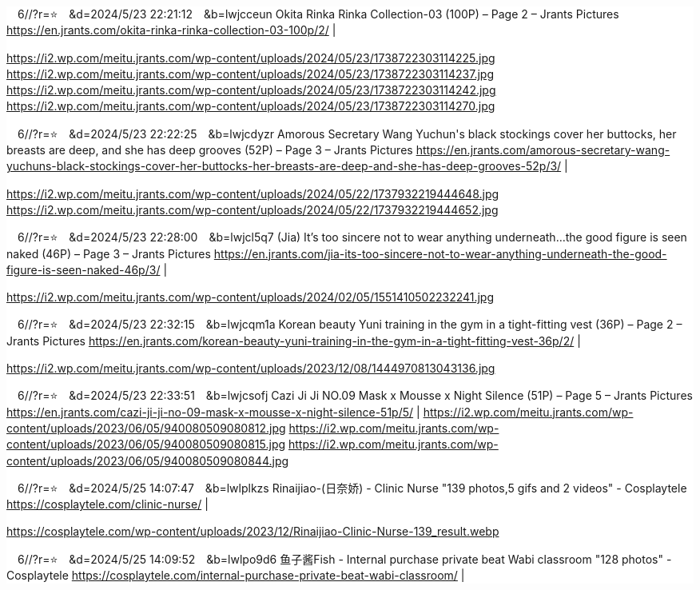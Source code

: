 　6//?r=⭐　&d=2024/5/23 22:21:12　&b=lwjcceun
Okita Rinka Rinka Collection-03 (100P) – Page 2 – Jrants Pictures
https://en.jrants.com/okita-rinka-rinka-collection-03-100p/2/
|

https://i2.wp.com/meitu.jrants.com/wp-content/uploads/2024/05/23/1738722303114225.jpg
https://i2.wp.com/meitu.jrants.com/wp-content/uploads/2024/05/23/1738722303114237.jpg
https://i2.wp.com/meitu.jrants.com/wp-content/uploads/2024/05/23/1738722303114242.jpg
https://i2.wp.com/meitu.jrants.com/wp-content/uploads/2024/05/23/1738722303114270.jpg

　6//?r=⭐　&d=2024/5/23 22:22:25　&b=lwjcdyzr
Amorous Secretary Wang Yuchun's black stockings cover her buttocks, her breasts are deep, and she has deep grooves (52P) – Page 3 – Jrants Pictures
https://en.jrants.com/amorous-secretary-wang-yuchuns-black-stockings-cover-her-buttocks-her-breasts-are-deep-and-she-has-deep-grooves-52p/3/
|

https://i2.wp.com/meitu.jrants.com/wp-content/uploads/2024/05/22/1737932219444648.jpg
https://i2.wp.com/meitu.jrants.com/wp-content/uploads/2024/05/22/1737932219444652.jpg

　6//?r=⭐　&d=2024/5/23 22:28:00　&b=lwjcl5q7
(Jia) It’s too sincere not to wear anything underneath…the good figure is seen naked (46P) – Page 3 – Jrants Pictures
https://en.jrants.com/jia-its-too-sincere-not-to-wear-anything-underneath-the-good-figure-is-seen-naked-46p/3/
|

https://i2.wp.com/meitu.jrants.com/wp-content/uploads/2024/02/05/1551410502232241.jpg

　6//?r=⭐　&d=2024/5/23 22:32:15　&b=lwjcqm1a
Korean beauty Yuni training in the gym in a tight-fitting vest (36P) – Page 2 – Jrants Pictures
https://en.jrants.com/korean-beauty-yuni-training-in-the-gym-in-a-tight-fitting-vest-36p/2/
|

https://i2.wp.com/meitu.jrants.com/wp-content/uploads/2023/12/08/1444970813043136.jpg

　6//?r=⭐　&d=2024/5/23 22:33:51　&b=lwjcsofj
Cazi Ji Ji NO.09 Mask x Mousse x Night Silence (51P) – Page 5 – Jrants Pictures
https://en.jrants.com/cazi-ji-ji-no-09-mask-x-mousse-x-night-silence-51p/5/
|
https://i2.wp.com/meitu.jrants.com/wp-content/uploads/2023/06/05/940080509080812.jpg
https://i2.wp.com/meitu.jrants.com/wp-content/uploads/2023/06/05/940080509080815.jpg
https://i2.wp.com/meitu.jrants.com/wp-content/uploads/2023/06/05/940080509080844.jpg

　6//?r=⭐　&d=2024/5/25 14:07:47　&b=lwlplkzs
Rinaijiao-(日奈娇) - Clinic Nurse "139 photos,5 gifs and 2 videos" - Cosplaytele
https://cosplaytele.com/clinic-nurse/
|

https://cosplaytele.com/wp-content/uploads/2023/12/Rinaijiao-Clinic-Nurse-139_result.webp

　6//?r=⭐　&d=2024/5/25 14:09:52　&b=lwlpo9d6
鱼子酱Fish - Internal purchase private beat Wabi classroom "128 photos" - Cosplaytele
https://cosplaytele.com/internal-purchase-private-beat-wabi-classroom/
|
